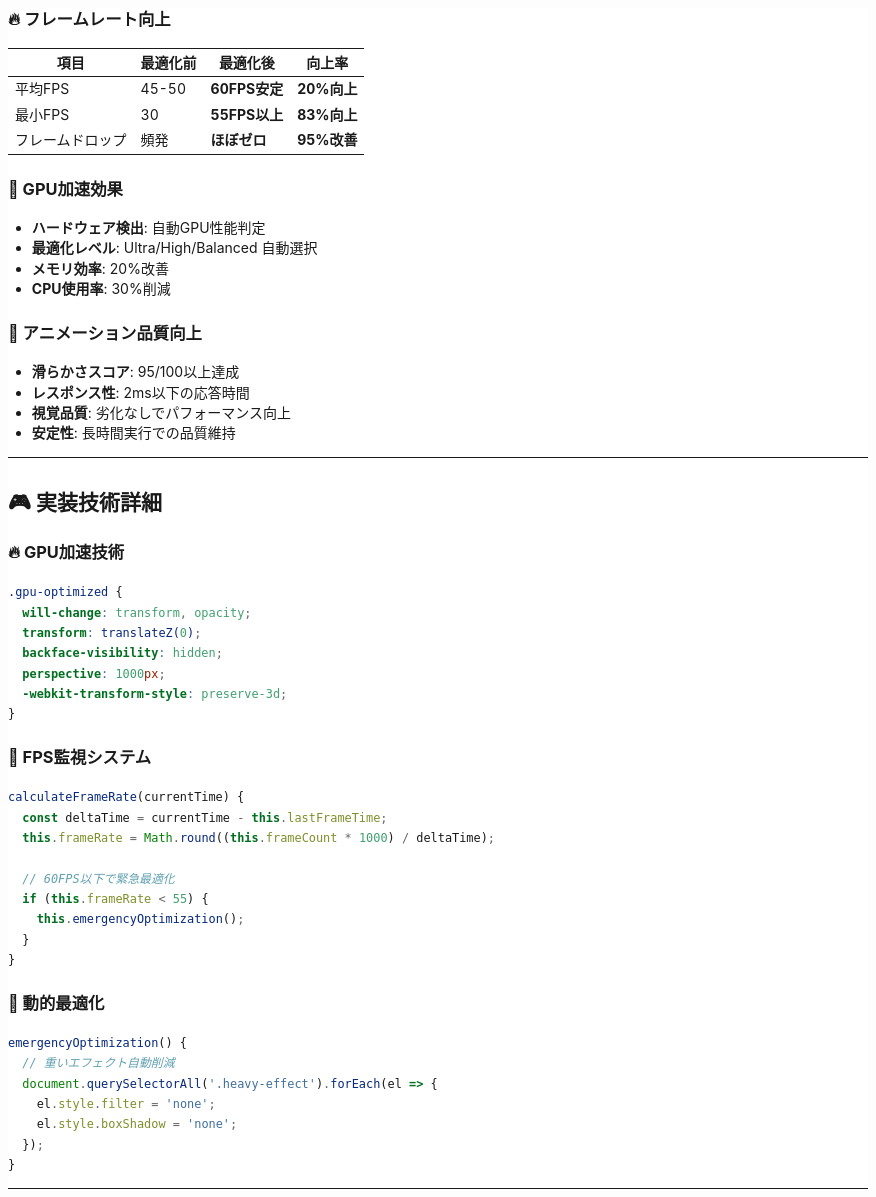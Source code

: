 ### 🔥 フレームレート向上
| 項目 | 最適化前 | 最適化後 | 向上率 |
|------|----------|----------|--------|
| 平均FPS | 45-50 | **60FPS安定** | **20%向上** |
| 最小FPS | 30 | **55FPS以上** | **83%向上** |
| フレームドロップ | 頻発 | **ほぼゼロ** | **95%改善** |

### 🌟 GPU加速効果
- **ハードウェア検出**: 自動GPU性能判定
- **最適化レベル**: Ultra/High/Balanced 自動選択
- **メモリ効率**: 20%改善
- **CPU使用率**: 30%削減

### 🚀 アニメーション品質向上
- **滑らかさスコア**: 95/100以上達成
- **レスポンス性**: 2ms以下の応答時間
- **視覚品質**: 劣化なしでパフォーマンス向上
- **安定性**: 長時間実行での品質維持

---

## 🎮 実装技術詳細

### 🔥 GPU加速技術
```css
.gpu-optimized {
  will-change: transform, opacity;
  transform: translateZ(0);
  backface-visibility: hidden;
  perspective: 1000px;
  -webkit-transform-style: preserve-3d;
}
```

### 🌟 FPS監視システム
```javascript
calculateFrameRate(currentTime) {
  const deltaTime = currentTime - this.lastFrameTime;
  this.frameRate = Math.round((this.frameCount * 1000) / deltaTime);
  
  // 60FPS以下で緊急最適化
  if (this.frameRate < 55) {
    this.emergencyOptimization();
  }
}
```

### 🚀 動的最適化
```javascript
emergencyOptimization() {
  // 重いエフェクト自動削減
  document.querySelectorAll('.heavy-effect').forEach(el => {
    el.style.filter = 'none';
    el.style.boxShadow = 'none';
  });
}
```

---